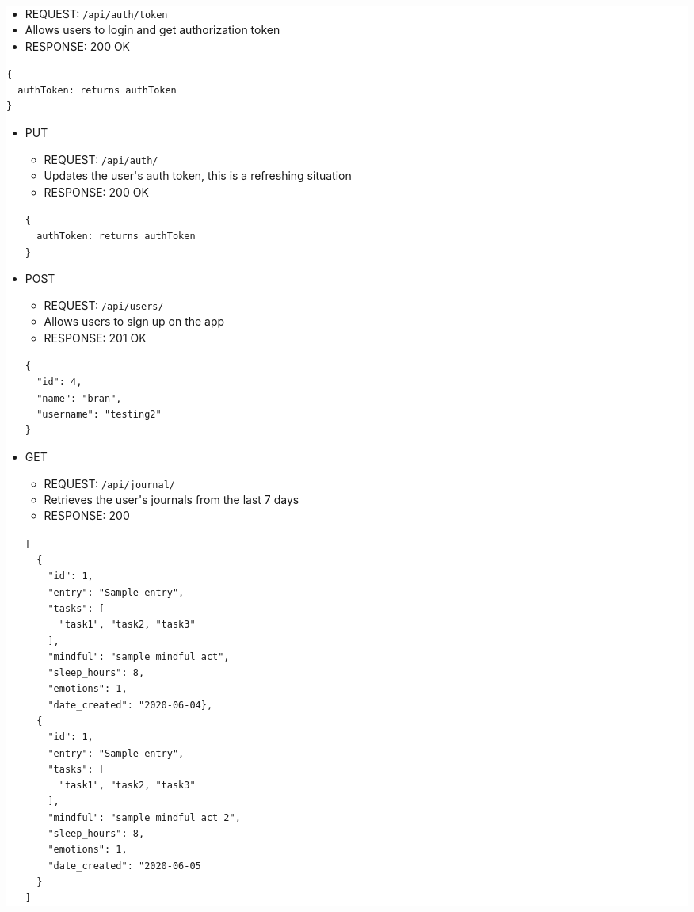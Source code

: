   - REQUEST: `/api/auth/token`
  - Allows users to login and get authorization token
  - RESPONSE: 200 OK

  ```
  {
    authToken: returns authToken
  }
  ```

- PUT

  - REQUEST: `/api/auth/`
  - Updates the user's auth token, this is a refreshing situation
  - RESPONSE: 200 OK

  ```
  {
    authToken: returns authToken
  }
  ```

- POST

  - REQUEST: `/api/users/`
  - Allows users to sign up on the app
  - RESPONSE: 201 OK

  ```
  {
    "id": 4,
    "name": "bran",
    "username": "testing2"
  }
  ```

- GET

  - REQUEST: `/api/journal/`
  - Retrieves the user's journals from the last 7 days
  - RESPONSE: 200

  ```
  [
    {
      "id": 1,
      "entry": "Sample entry",
      "tasks": [
        "task1", "task2, "task3"
      ],
      "mindful": "sample mindful act",
      "sleep_hours": 8,
      "emotions": 1,
      "date_created": "2020-06-04},
    {
      "id": 1,
      "entry": "Sample entry",
      "tasks": [
        "task1", "task2, "task3"
      ],
      "mindful": "sample mindful act 2",
      "sleep_hours": 8,
      "emotions": 1,
      "date_created": "2020-06-05
    }
  ]
  ```
